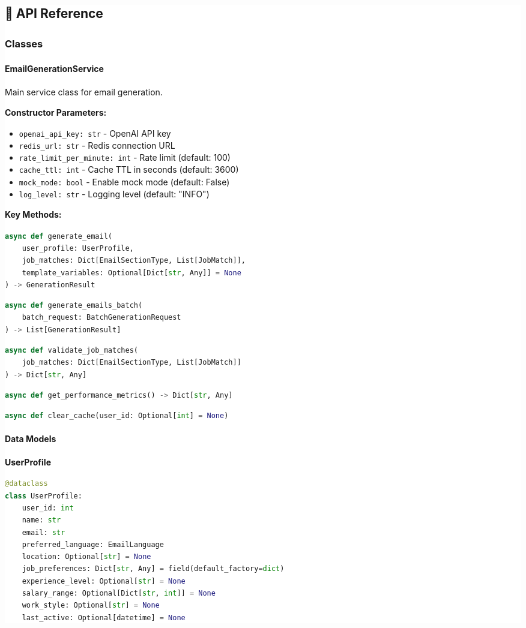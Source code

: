 ## 🔧 API Reference

### Classes

#### EmailGenerationService

Main service class for email generation.

**Constructor Parameters:**
- `openai_api_key: str` - OpenAI API key
- `redis_url: str` - Redis connection URL
- `rate_limit_per_minute: int` - Rate limit (default: 100)
- `cache_ttl: int` - Cache TTL in seconds (default: 3600)
- `mock_mode: bool` - Enable mock mode (default: False)
- `log_level: str` - Logging level (default: "INFO")

**Key Methods:**

```python
async def generate_email(
    user_profile: UserProfile,
    job_matches: Dict[EmailSectionType, List[JobMatch]],
    template_variables: Optional[Dict[str, Any]] = None
) -> GenerationResult
```

```python
async def generate_emails_batch(
    batch_request: BatchGenerationRequest
) -> List[GenerationResult]
```

```python
async def validate_job_matches(
    job_matches: Dict[EmailSectionType, List[JobMatch]]
) -> Dict[str, Any]
```

```python
async def get_performance_metrics() -> Dict[str, Any]
```

```python
async def clear_cache(user_id: Optional[int] = None)
```

#### Data Models

**UserProfile**
```python
@dataclass
class UserProfile:
    user_id: int
    name: str
    email: str
    preferred_language: EmailLanguage
    location: Optional[str] = None
    job_preferences: Dict[str, Any] = field(default_factory=dict)
    experience_level: Optional[str] = None
    salary_range: Optional[Dict[str, int]] = None
    work_style: Optional[str] = None
    last_active: Optional[datetime] = None
```
